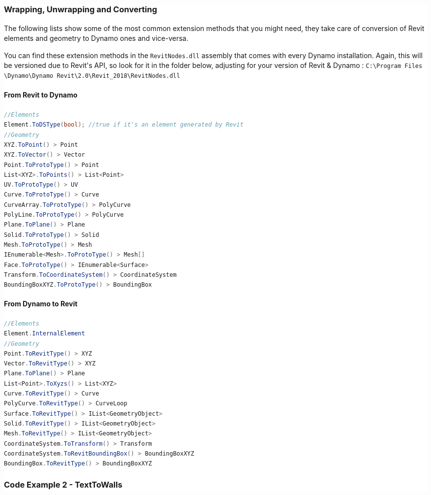 ### Wrapping, Unwrapping and Converting

The following lists show some of the most common extension methods that you might need, they take care of conversion of Revit elements and geometry to Dynamo ones and vice-versa.

You can find these extension methods in the `RevitNodes.dll` assembly that comes with every Dynamo installation. Again, this will be versioned due to Revit's API, so look for it in the folder below, adjusting for your version of Revit & Dynamo :
`C:\Program Files\Dynamo\Dynamo Revit\2.0\Revit_2018\RevitNodes.dll`

#### From Revit to Dynamo

```c#
//Elements
Element.ToDSType(bool); //true if it's an element generated by Revit
//Geometry
XYZ.ToPoint() > Point
XYZ.ToVector() > Vector
Point.ToProtoType() > Point
List<XYZ>.ToPoints() > List<Point>
UV.ToProtoType() > UV
Curve.ToProtoType() > Curve
CurveArray.ToProtoType() > PolyCurve
PolyLine.ToProtoType() > PolyCurve
Plane.ToPlane() > Plane
Solid.ToProtoType() > Solid
Mesh.ToProtoType() > Mesh
IEnumerable<Mesh>.ToProtoType() > Mesh[]
Face.ToProtoType() > IEnumerable<Surface>
Transform.ToCoordinateSystem() > CoordinateSystem
BoundingBoxXYZ.ToProtoType() > BoundingBox
```
#### From Dynamo to Revit

```c#
//Elements
Element.InternalElement
//Geometry
Point.ToRevitType() > XYZ
Vector.ToRevitType() > XYZ
Plane.ToPlane() > Plane
List<Point>.ToXyzs() > List<XYZ>
Curve.ToRevitType() > Curve
PolyCurve.ToRevitType() > CurveLoop
Surface.ToRevitType() > IList<GeometryObject>
Solid.ToRevitType() > IList<GeometryObject>
Mesh.ToRevitType() > IList<GeometryObject>
CoordinateSystem.ToTransform() > Transform
CoordinateSystem.ToRevitBoundingBox() > BoundingBoxXYZ
BoundingBox.ToRevitType() > BoundingBoxXYZ
```


### Code Example 2 - TextToWalls
